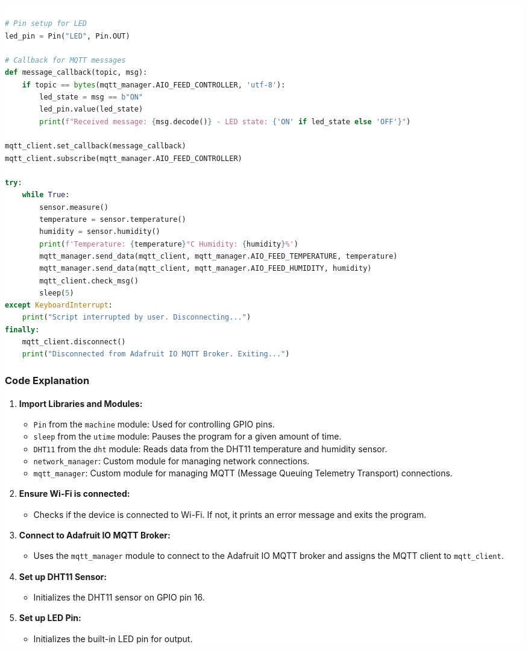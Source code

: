 ```python

# Pin setup for LED
led_pin = Pin("LED", Pin.OUT)

# Callback for MQTT messages
def message_callback(topic, msg):
    if topic == bytes(mqtt_manager.AIO_FEED_CONTROLLER, 'utf-8'):
        led_state = msg == b"ON"
        led_pin.value(led_state)
        print(f"Received message: {msg.decode()} - LED state: {'ON' if led_state else 'OFF'}")

mqtt_client.set_callback(message_callback)
mqtt_client.subscribe(mqtt_manager.AIO_FEED_CONTROLLER)

try:
    while True:
        sensor.measure()
        temperature = sensor.temperature()
        humidity = sensor.humidity()
        print(f'Temperature: {temperature}°C Humidity: {humidity}%')
        mqtt_manager.send_data(mqtt_client, mqtt_manager.AIO_FEED_TEMPERATURE, temperature)
        mqtt_manager.send_data(mqtt_client, mqtt_manager.AIO_FEED_HUMIDITY, humidity)
        mqtt_client.check_msg()
        sleep(5)
except KeyboardInterrupt:
    print("Script interrupted by user. Disconnecting...")
finally:
    mqtt_client.disconnect()
    print("Disconnected from Adafruit IO MQTT Broker. Exiting...")
```
### Code Explanation

1. **Import Libraries and Modules:**
   - `Pin` from the `machine` module: Used for controlling GPIO pins.
   - `sleep` from the `utime` module: Pauses the program for a given amount of time.
   - `DHT11` from the `dht` module: Reads data from the DHT11 temperature and humidity sensor.
   - `network_manager`: Custom module for managing network connections.
   - `mqtt_manager`: Custom module for managing MQTT (Message Queuing Telemetry Transport) connections.

2. **Ensure Wi-Fi is connected:**
   - Checks if the device is connected to Wi-Fi. If not, it prints an error message and exits the program.

3. **Connect to Adafruit IO MQTT Broker:**
   - Uses the `mqtt_manager` module to connect to the Adafruit IO MQTT broker and assigns the MQTT client to `mqtt_client`.

4. **Set up DHT11 Sensor:**
   - Initializes the DHT11 sensor on GPIO pin 16.

5. **Set up LED Pin:**
   - Initializes the built-in LED pin for output.
